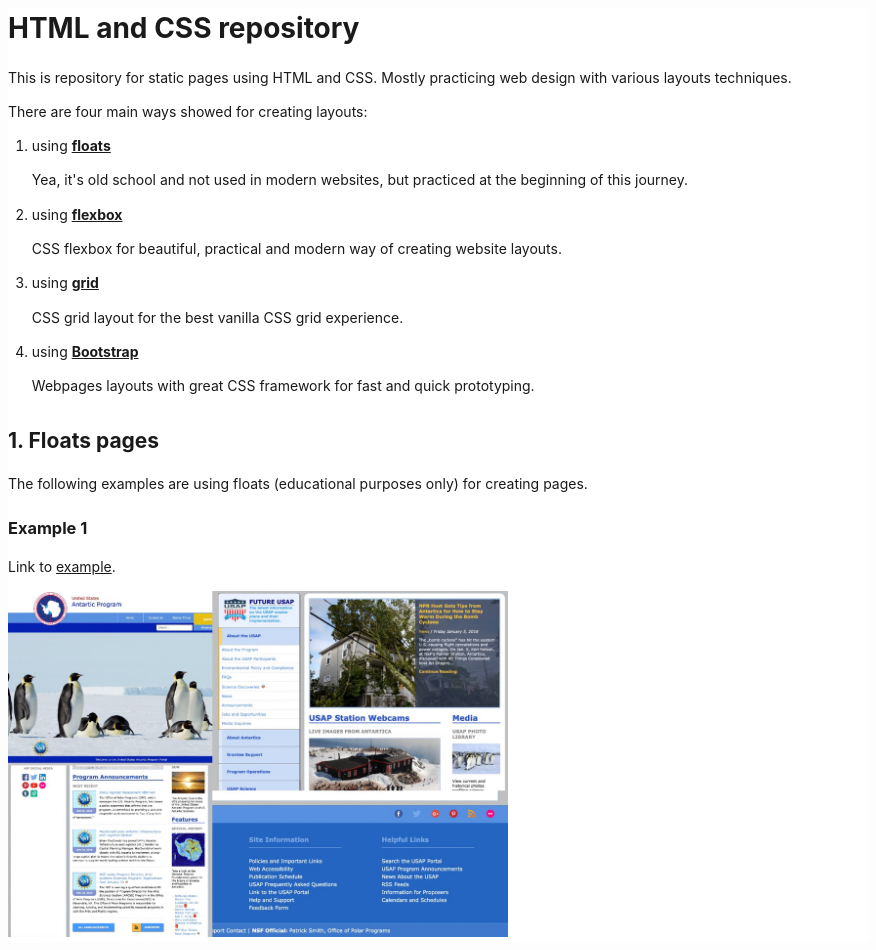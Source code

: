# HTML and CSS repository

This is repository for static pages using HTML and CSS. Mostly practicing web design with various layouts techniques.

There are four main ways showed for creating layouts:

1. using [**floats**](#1-floats-pages)

    Yea, it's old school and not used in modern websites, but practiced at the beginning of this journey.

2. using [**flexbox**](#2-flexbox-pages)

    CSS flexbox for beautiful, practical and modern way of creating website layouts.

3. using [**grid**](#3-grid-pages)

    CSS grid layout for the best vanilla CSS grid experience.

4. using [**Bootstrap**](#4-bootstrap-pages)

    Webpages layouts with great CSS framework for fast and quick prototyping.

## 1. Floats pages

The following examples are using floats (educational purposes only) for creating pages.

### Example 1

Link to [example](https://github.com/pancogit/html_repo/tree/master/zadaci/float/primer1).

<img src="./slike/zadaci/dokumentacija/primer1.jpg" alt="Example 1 pictures" width="500"/>
